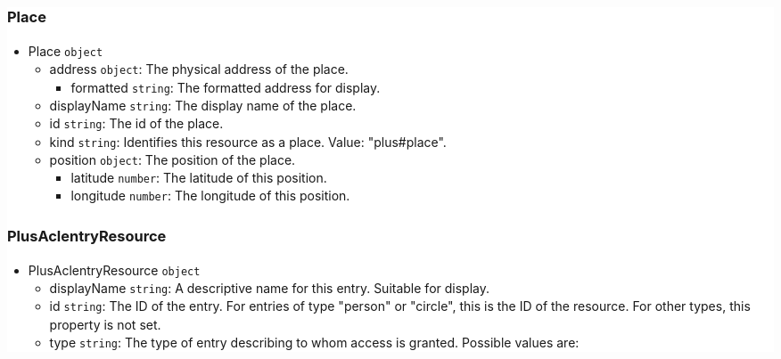 ### Place
* Place `object`
  * address `object`: The physical address of the place.
    * formatted `string`: The formatted address for display.
  * displayName `string`: The display name of the place.
  * id `string`: The id of the place.
  * kind `string`: Identifies this resource as a place. Value: "plus#place".
  * position `object`: The position of the place.
    * latitude `number`: The latitude of this position.
    * longitude `number`: The longitude of this position.

### PlusAclentryResource
* PlusAclentryResource `object`
  * displayName `string`: A descriptive name for this entry. Suitable for display.
  * id `string`: The ID of the entry. For entries of type "person" or "circle", this is the ID of the resource. For other types, this property is not set.
  * type `string`: The type of entry describing to whom access is granted. Possible values are:  


